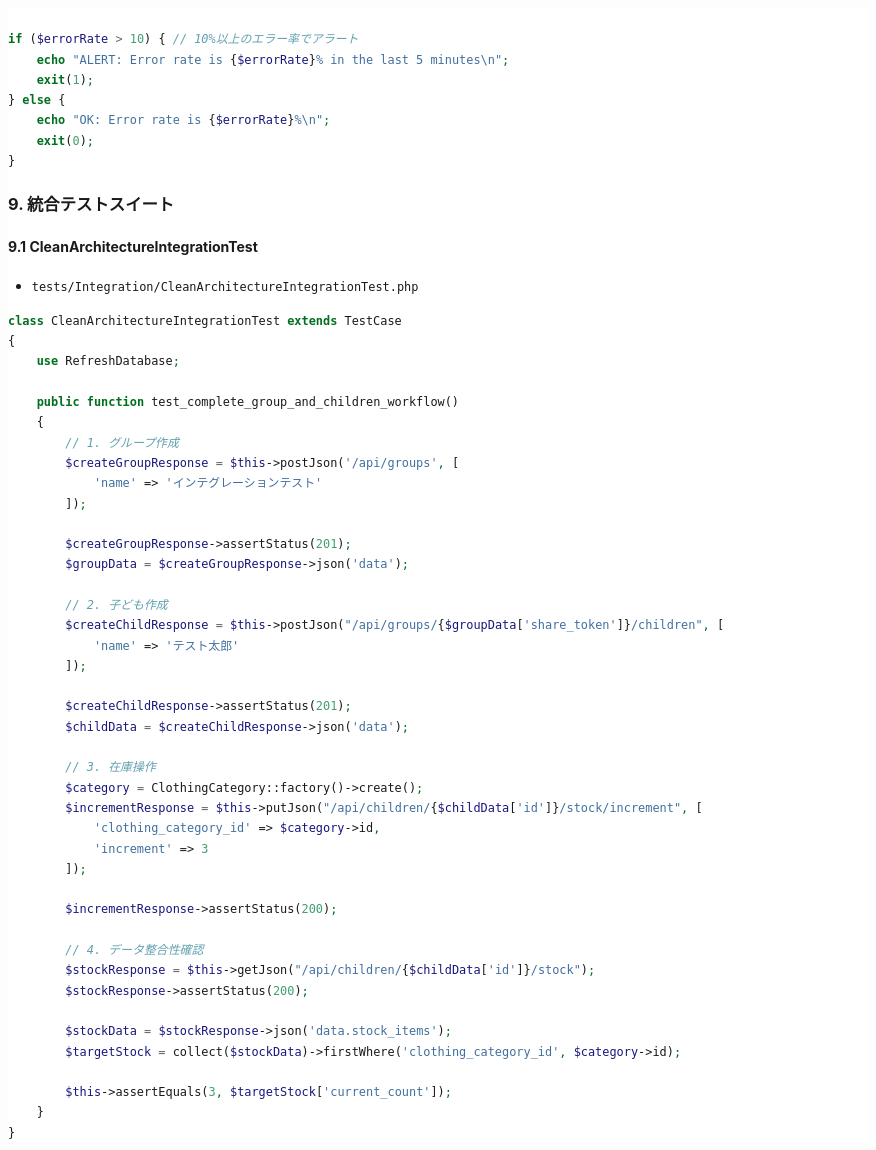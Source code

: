```php

if ($errorRate > 10) { // 10%以上のエラー率でアラート
    echo "ALERT: Error rate is {$errorRate}% in the last 5 minutes\n";
    exit(1);
} else {
    echo "OK: Error rate is {$errorRate}%\n";
    exit(0);
}
```

### 9. 統合テストスイート

#### 9.1 CleanArchitectureIntegrationTest
- `tests/Integration/CleanArchitectureIntegrationTest.php`
```php
class CleanArchitectureIntegrationTest extends TestCase
{
    use RefreshDatabase;

    public function test_complete_group_and_children_workflow()
    {
        // 1. グループ作成
        $createGroupResponse = $this->postJson('/api/groups', [
            'name' => 'インテグレーションテスト'
        ]);
        
        $createGroupResponse->assertStatus(201);
        $groupData = $createGroupResponse->json('data');
        
        // 2. 子ども作成
        $createChildResponse = $this->postJson("/api/groups/{$groupData['share_token']}/children", [
            'name' => 'テスト太郎'
        ]);
        
        $createChildResponse->assertStatus(201);
        $childData = $createChildResponse->json('data');
        
        // 3. 在庫操作
        $category = ClothingCategory::factory()->create();
        $incrementResponse = $this->putJson("/api/children/{$childData['id']}/stock/increment", [
            'clothing_category_id' => $category->id,
            'increment' => 3
        ]);
        
        $incrementResponse->assertStatus(200);
        
        // 4. データ整合性確認
        $stockResponse = $this->getJson("/api/children/{$childData['id']}/stock");
        $stockResponse->assertStatus(200);
        
        $stockData = $stockResponse->json('data.stock_items');
        $targetStock = collect($stockData)->firstWhere('clothing_category_id', $category->id);
        
        $this->assertEquals(3, $targetStock['current_count']);
    }
}
```
